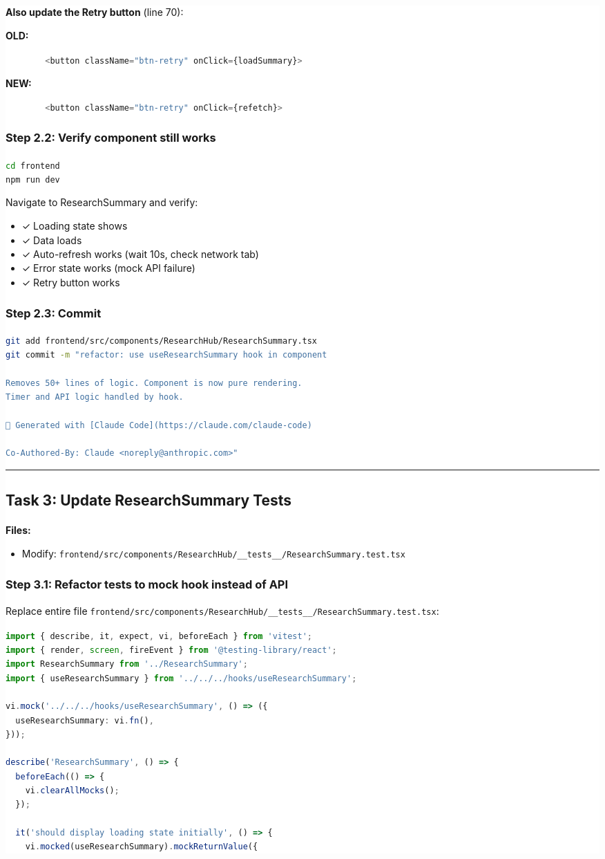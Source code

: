 **Also update the Retry button** (line 70):

**OLD:**
```typescript
        <button className="btn-retry" onClick={loadSummary}>
```

**NEW:**
```typescript
        <button className="btn-retry" onClick={refetch}>
```

### Step 2.2: Verify component still works

```bash
cd frontend
npm run dev
```

Navigate to ResearchSummary and verify:
- ✓ Loading state shows
- ✓ Data loads
- ✓ Auto-refresh works (wait 10s, check network tab)
- ✓ Error state works (mock API failure)
- ✓ Retry button works

### Step 2.3: Commit

```bash
git add frontend/src/components/ResearchHub/ResearchSummary.tsx
git commit -m "refactor: use useResearchSummary hook in component

Removes 50+ lines of logic. Component is now pure rendering.
Timer and API logic handled by hook.

🤖 Generated with [Claude Code](https://claude.com/claude-code)

Co-Authored-By: Claude <noreply@anthropic.com>"
```

---

## Task 3: Update ResearchSummary Tests

**Files:**
- Modify: `frontend/src/components/ResearchHub/__tests__/ResearchSummary.test.tsx`

### Step 3.1: Refactor tests to mock hook instead of API

Replace entire file `frontend/src/components/ResearchHub/__tests__/ResearchSummary.test.tsx`:

```typescript
import { describe, it, expect, vi, beforeEach } from 'vitest';
import { render, screen, fireEvent } from '@testing-library/react';
import ResearchSummary from '../ResearchSummary';
import { useResearchSummary } from '../../../hooks/useResearchSummary';

vi.mock('../../../hooks/useResearchSummary', () => ({
  useResearchSummary: vi.fn(),
}));

describe('ResearchSummary', () => {
  beforeEach(() => {
    vi.clearAllMocks();
  });

  it('should display loading state initially', () => {
    vi.mocked(useResearchSummary).mockReturnValue({
```